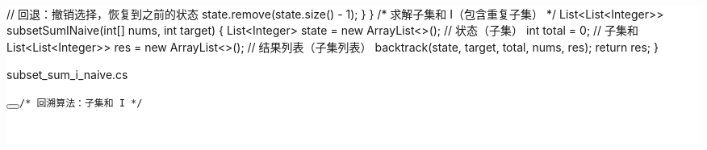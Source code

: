 <a id="__codelineno-2-18" name="__codelineno-2-18" href="#__codelineno-2-18"></a><span class="w">        </span><span class="c1">// 回退：撤销选择，恢复到之前的状态</span>
<a id="__codelineno-2-19" name="__codelineno-2-19" href="#__codelineno-2-19"></a><span class="w">        </span><span class="n">state</span><span class="p">.</span><span class="na">remove</span><span class="p">(</span><span class="n">state</span><span class="p">.</span><span class="na">size</span><span class="p">()</span><span class="w"> </span><span class="o">-</span><span class="w"> </span><span class="mi">1</span><span class="p">);</span>
<a id="__codelineno-2-20" name="__codelineno-2-20" href="#__codelineno-2-20"></a><span class="w">    </span><span class="p">}</span>
<a id="__codelineno-2-21" name="__codelineno-2-21" href="#__codelineno-2-21"></a><span class="p">}</span>
<a id="__codelineno-2-22" name="__codelineno-2-22" href="#__codelineno-2-22"></a>
<a id="__codelineno-2-23" name="__codelineno-2-23" href="#__codelineno-2-23"></a><span class="cm">/* 求解子集和 I（包含重复子集） */</span>
<a id="__codelineno-2-24" name="__codelineno-2-24" href="#__codelineno-2-24"></a><span class="n">List</span><span class="o">&lt;</span><span class="n">List</span><span class="o">&lt;</span><span class="n">Integer</span><span class="o">&gt;&gt;</span><span class="w"> </span><span class="nf">subsetSumINaive</span><span class="p">(</span><span class="kt">int</span><span class="o">[]</span><span class="w"> </span><span class="n">nums</span><span class="p">,</span><span class="w"> </span><span class="kt">int</span><span class="w"> </span><span class="n">target</span><span class="p">)</span><span class="w"> </span><span class="p">{</span>
<a id="__codelineno-2-25" name="__codelineno-2-25" href="#__codelineno-2-25"></a><span class="w">    </span><span class="n">List</span><span class="o">&lt;</span><span class="n">Integer</span><span class="o">&gt;</span><span class="w"> </span><span class="n">state</span><span class="w"> </span><span class="o">=</span><span class="w"> </span><span class="k">new</span><span class="w"> </span><span class="n">ArrayList</span><span class="o">&lt;&gt;</span><span class="p">();</span><span class="w"> </span><span class="c1">// 状态（子集）</span>
<a id="__codelineno-2-26" name="__codelineno-2-26" href="#__codelineno-2-26"></a><span class="w">    </span><span class="kt">int</span><span class="w"> </span><span class="n">total</span><span class="w"> </span><span class="o">=</span><span class="w"> </span><span class="mi">0</span><span class="p">;</span><span class="w"> </span><span class="c1">// 子集和</span>
<a id="__codelineno-2-27" name="__codelineno-2-27" href="#__codelineno-2-27"></a><span class="w">    </span><span class="n">List</span><span class="o">&lt;</span><span class="n">List</span><span class="o">&lt;</span><span class="n">Integer</span><span class="o">&gt;&gt;</span><span class="w"> </span><span class="n">res</span><span class="w"> </span><span class="o">=</span><span class="w"> </span><span class="k">new</span><span class="w"> </span><span class="n">ArrayList</span><span class="o">&lt;&gt;</span><span class="p">();</span><span class="w"> </span><span class="c1">// 结果列表（子集列表）</span>
<a id="__codelineno-2-28" name="__codelineno-2-28" href="#__codelineno-2-28"></a><span class="w">    </span><span class="n">backtrack</span><span class="p">(</span><span class="n">state</span><span class="p">,</span><span class="w"> </span><span class="n">target</span><span class="p">,</span><span class="w"> </span><span class="n">total</span><span class="p">,</span><span class="w"> </span><span class="n">nums</span><span class="p">,</span><span class="w"> </span><span class="n">res</span><span class="p">);</span>
<a id="__codelineno-2-29" name="__codelineno-2-29" href="#__codelineno-2-29"></a><span class="w">    </span><span class="k">return</span><span class="w"> </span><span class="n">res</span><span class="p">;</span>
<a id="__codelineno-2-30" name="__codelineno-2-30" href="#__codelineno-2-30"></a><span class="p">}</span>
</code></pre></div>
</div>
<div class="tabbed-block">
<div class="highlight"><span class="filename">subset_sum_i_naive.cs</span><pre id="__code_3"><span></span><button class="md-clipboard md-icon" title="复制" data-clipboard-target="#__code_3 > code"></button><code><a id="__codelineno-3-1" name="__codelineno-3-1" href="#__codelineno-3-1"></a><span class="cm">/* 回溯算法：子集和 I */</span>